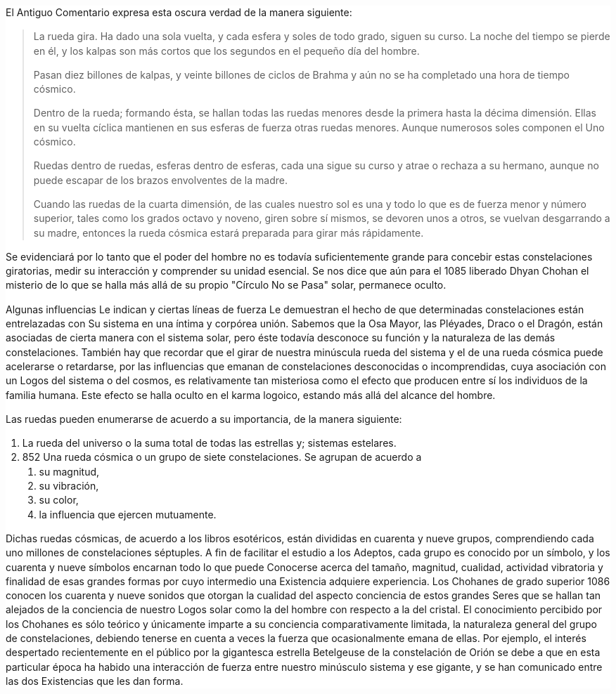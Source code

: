 El Antiguo Comentario expresa esta oscura verdad de la manera siguiente:

> La rueda gira. Ha dado una sola vuelta, y cada esfera y soles de todo grado, siguen su curso. La noche del tiempo se pierde en él, y los kalpas son más cortos que los segundos en el pequeño día del hombre.
>
> Pasan diez billones de kalpas, y veinte billones de ciclos de Brahma y aún no se ha completado una hora de tiempo cósmico.
>
> Dentro de la rueda; formando ésta, se hallan todas las ruedas menores desde la primera hasta la décima dimensión. Ellas en su vuelta cíclica mantienen en sus esferas de fuerza otras ruedas menores. Aunque numerosos soles componen el Uno cósmico.
>
> Ruedas dentro de ruedas, esferas dentro de esferas, cada una sigue su curso y atrae o rechaza a su hermano, aunque no puede escapar de los brazos envolventes de la madre.
>
> Cuando las ruedas de la cuarta dimensión, de las cuales nuestro sol es una y todo lo que es de fuerza menor y número superior, tales como los grados octavo y noveno, giren sobre sí mismos, se devoren unos a otros, se vuelvan desgarrando a su madre, entonces la rueda cósmica estará preparada para girar más rápidamente.

Se evidenciará por lo tanto que el poder del hombre no es todavía suficientemente grande para concebir estas constelaciones giratorias, medir su interacción y comprender su unidad esencial. Se nos dice que aún para el <pin lang="en">1085</pin> liberado Dhyan Chohan el misterio de lo que se halla más allá de su propio "Círculo No se Pasa" solar, permanece oculto.

Algunas influencias Le indican y ciertas líneas de fuerza Le demuestran el hecho de que determinadas constelaciones están entrelazadas con Su sistema en una íntima y corpórea unión. Sabemos que la Osa Mayor, las Pléyades, Draco o el Dragón, están asociadas de cierta manera con el sistema solar, pero éste todavía desconoce su función y la naturaleza de las demás constelaciones. También hay que recordar que el girar de nuestra minúscula rueda del sistema y el de una rueda cósmica puede acelerarse o retardarse, por las influencias que emanan de constelaciones desconocidas o incomprendidas, cuya asociación con un Logos del sistema o del cosmos, es relativamente tan misteriosa como el efecto que producen entre sí los individuos de la familia humana. Este efecto se halla oculto en el karma logoico, estando más allá del alcance del hombre.

Las ruedas pueden enumerarse de acuerdo a su importancia, de la manera siguiente:

1. La rueda del universo o la suma total de todas las estrellas y; sistemas estelares.
2. <pin lang="es">852</pin> Una rueda cósmica o un grupo de siete constelaciones. Se agrupan de acuerdo a
   1. su magnitud,
   2. su vibración,
   3. su color,
   4. la influencia que ejercen mutuamente.
 
 Dichas ruedas cósmicas, de acuerdo a los libros esotéricos, están divididas en cuarenta y nueve grupos, comprendiendo cada uno millones de constelaciones séptuples. A fin de facilitar el estudio a los Adeptos, cada grupo es conocido por un símbolo, y los cuarenta y nueve símbolos encarnan todo lo que puede Conocerse acerca del tamaño, magnitud, cualidad, actividad vibratoria y finalidad de esas grandes formas por cuyo intermedio una Existencia adquiere experiencia. Los Chohanes de grado superior <pin lang="en">1086</pin> conocen los cuarenta y nueve sonidos que otorgan la cualidad del aspecto conciencia de estos grandes Seres que se hallan tan alejados de la conciencia de nuestro Logos solar como la del hombre con respecto a la del cristal. El conocimiento percibido por los Chohanes es sólo teórico y únicamente imparte a su conciencia comparativamente limitada, la naturaleza general del grupo de constelaciones, debiendo tenerse en cuenta a veces la fuerza que ocasionalmente emana de ellas. Por ejemplo, el interés despertado recientemente en el público por la gigantesca estrella Betelgeuse de la constelación de Orión se debe a que en esta particular época ha habido una interacción de fuerza entre nuestro minúsculo sistema y ese gigante, y se han comunicado entre las dos Existencias que les dan forma.
